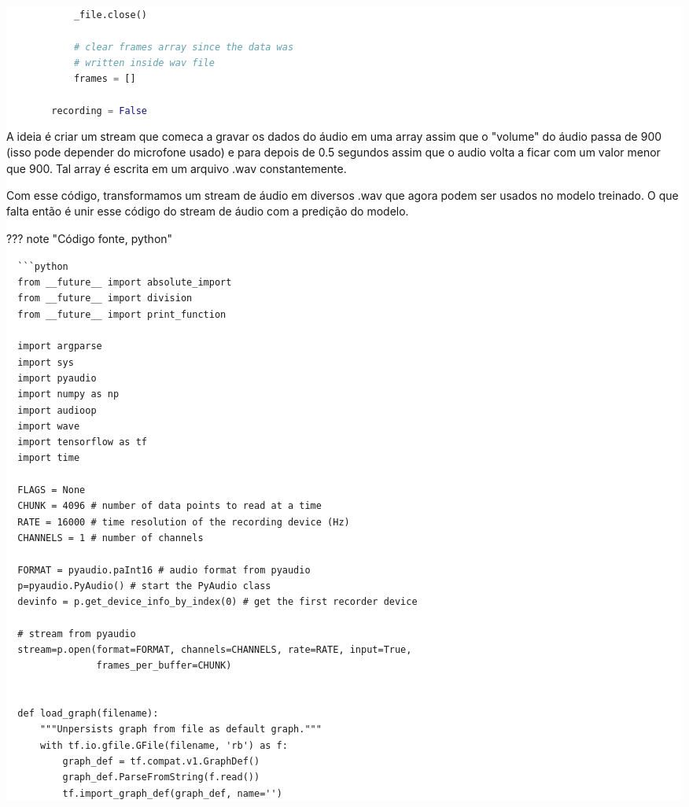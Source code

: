 ```python
            _file.close()

            # clear frames array since the data was
            # written inside wav file
            frames = []

        recording = False
```

A ideia é criar um stream que comeca a gravar os dados do áudio em uma array assim que o "volume" do áudio passa de 900 (isso pode depender do microfone usado) e para depois de 0.5 segundos assim que o audio volta a ficar com um valor menor que 900. Tal array é escrita em um arquivo .wav constantemente.

Com esse código, transformamos um stream de áudio em diversos .wav que agora podem ser usados no modelo treinado. O que falta então é unir esse código do stream de áudio com a predição do modelo.

??? note "Código fonte, python"

      ```python
      from __future__ import absolute_import
      from __future__ import division
      from __future__ import print_function

      import argparse
      import sys
      import pyaudio
      import numpy as np
      import audioop
      import wave
      import tensorflow as tf
      import time

      FLAGS = None
      CHUNK = 4096 # number of data points to read at a time
      RATE = 16000 # time resolution of the recording device (Hz)
      CHANNELS = 1 # number of channels

      FORMAT = pyaudio.paInt16 # audio format from pyaudio
      p=pyaudio.PyAudio() # start the PyAudio class
      devinfo = p.get_device_info_by_index(0) # get the first recorder device

      # stream from pyaudio
      stream=p.open(format=FORMAT, channels=CHANNELS, rate=RATE, input=True,
                    frames_per_buffer=CHUNK)


      def load_graph(filename):
          """Unpersists graph from file as default graph."""
          with tf.io.gfile.GFile(filename, 'rb') as f:
              graph_def = tf.compat.v1.GraphDef()
              graph_def.ParseFromString(f.read())
              tf.import_graph_def(graph_def, name='')
